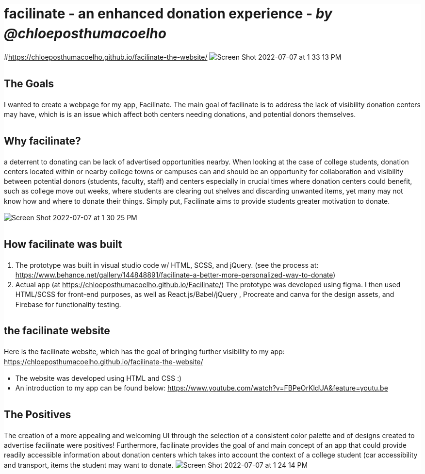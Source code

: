 # facilinate - an enhanced donation experience - *by @chloeposthumacoelho*
#https://chloeposthumacoelho.github.io/facilinate-the-website/
<img width="871" alt="Screen Shot 2022-07-07 at 1 33 13 PM" src="https://user-images.githubusercontent.com/96831510/177834919-d9c1879c-4f30-4bb0-825b-3e91aaa7d54e.png">


## The Goals
I wanted to create a webpage for my app, Facilinate. The main goal of facilinate is to address the lack of visibility donation centers may have, which is is an issue which affect both centers needing donations, and potential donors themselves.

## Why facilinate?
a deterrent to donating can be lack of advertised opportunities nearby. When looking at the case of college students, donation centers located within or nearby college towns or campuses can and should be an opportunity for collaboration and visibility between potential donors (students, faculty, staff) and centers especially in crucial times where donation centers could benefit, such as college move out weeks, where students are clearing out shelves and discarding unwanted items, yet many may not know how and where to donate their things. Simply put, Facilinate aims to provide students greater motivation to donate.

<img width="763" alt="Screen Shot 2022-07-07 at 1 30 25 PM" src="https://user-images.githubusercontent.com/96831510/177834525-5cf4df35-001d-4bf6-8d29-f0c7d0d16f4d.png">



## How facilinate was built
1. The prototype was built in visual studio code w/ HTML, SCSS, and jQuery. (see the process at: https://www.behance.net/gallery/144848891/facilinate-a-better-more-personalized-way-to-donate)
2. Actual app (at https://chloeposthumacoelho.github.io/Facilinate/)
The prototype was developed using figma. I then used HTML/SCSS for front-end purposes, as well as React.js/Babel/jQuery , Procreate and canva for the design assets, and Firebase for functionality testing.


## the facilinate website

Here is the facilinate website, which has the goal of bringing further visibility to my app:
https://chloeposthumacoelho.github.io/facilinate-the-website/

- The website was developed using HTML and CSS :)
- An introduction to my app can be found below:
https://www.youtube.com/watch?v=FBPeOrKldUA&feature=youtu.be


## The Positives
The creation of a more appealing and welcoming UI through the selection of a consistent color palette and of designs created to advertise facilinate were positives! 
Furthermore, facilinate provides the goal of and main concept of an app that could provide
readily accessible information about donation centers which takes into account the context of a college student (car accessibility and transport, items the student may want to donate.
<img width="954" alt="Screen Shot 2022-07-07 at 1 24 14 PM" src="https://user-images.githubusercontent.com/96831510/177833484-6b8d9a14-34dc-43bc-a504-5c29acd150ec.png">

